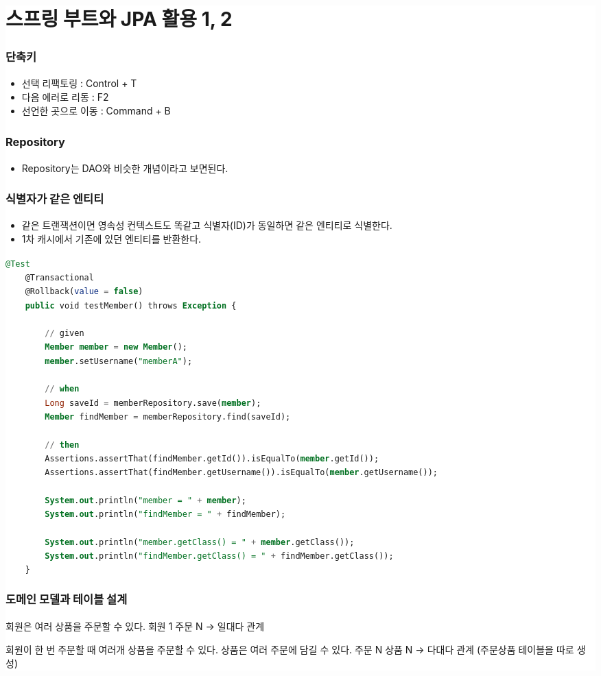 # 스프링 부트와 JPA 활용 1, 2

### 단축키

- 선택 리팩토링 : Control + T
- 다음 에러로 리동 : F2
- 선언한 곳으로 이동 : Command + B

### Repository

- Repository는 DAO와 비슷한 개념이라고 보면된다.

### 식별자가 같은 엔티티

- 같은 트랜잭션이면 영속성 컨텍스트도 똑같고 식별자(ID)가 동일하면 같은 엔티티로 식별한다.
- 1차 캐시에서 기존에 있던 엔티티를 반환한다.

```sql
@Test
    @Transactional
    @Rollback(value = false)
    public void testMember() throws Exception {

        // given
        Member member = new Member();
        member.setUsername("memberA");

        // when
        Long saveId = memberRepository.save(member);
        Member findMember = memberRepository.find(saveId);

        // then
        Assertions.assertThat(findMember.getId()).isEqualTo(member.getId());
        Assertions.assertThat(findMember.getUsername()).isEqualTo(member.getUsername());

        System.out.println("member = " + member);
        System.out.println("findMember = " + findMember);

        System.out.println("member.getClass() = " + member.getClass());
        System.out.println("findMember.getClass() = " + findMember.getClass());
    }
```

### 도메인 모델과 테이블 설계

회원은 여러 상품을 주문할 수 있다.
회원 1 주문 N -> 일대다 관계

회원이 한 번 주문할 때 여러개 상품을 주문할 수 있다.
상품은 여러 주문에 담길 수 있다.
주문 N 상품 N -> 다대다 관계 (주문상품 테이블을 따로 생성)
